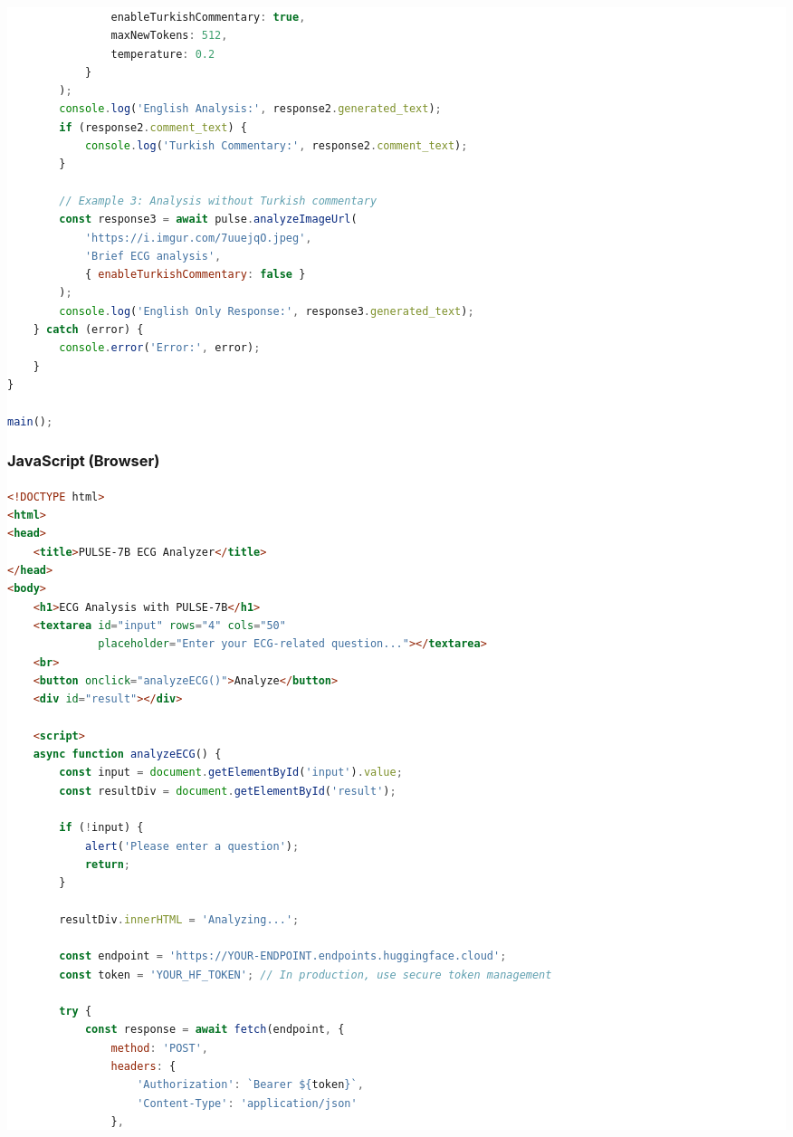 ```javascript
                enableTurkishCommentary: true,
                maxNewTokens: 512,
                temperature: 0.2
            }
        );
        console.log('English Analysis:', response2.generated_text);
        if (response2.comment_text) {
            console.log('Turkish Commentary:', response2.comment_text);
        }

        // Example 3: Analysis without Turkish commentary
        const response3 = await pulse.analyzeImageUrl(
            'https://i.imgur.com/7uuejqO.jpeg',
            'Brief ECG analysis',
            { enableTurkishCommentary: false }
        );
        console.log('English Only Response:', response3.generated_text);
    } catch (error) {
        console.error('Error:', error);
    }
}

main();
```

### JavaScript (Browser)

```html
<!DOCTYPE html>
<html>
<head>
    <title>PULSE-7B ECG Analyzer</title>
</head>
<body>
    <h1>ECG Analysis with PULSE-7B</h1>
    <textarea id="input" rows="4" cols="50" 
              placeholder="Enter your ECG-related question..."></textarea>
    <br>
    <button onclick="analyzeECG()">Analyze</button>
    <div id="result"></div>

    <script>
    async function analyzeECG() {
        const input = document.getElementById('input').value;
        const resultDiv = document.getElementById('result');
        
        if (!input) {
            alert('Please enter a question');
            return;
        }
        
        resultDiv.innerHTML = 'Analyzing...';
        
        const endpoint = 'https://YOUR-ENDPOINT.endpoints.huggingface.cloud';
        const token = 'YOUR_HF_TOKEN'; // In production, use secure token management
        
        try {
            const response = await fetch(endpoint, {
                method: 'POST',
                headers: {
                    'Authorization': `Bearer ${token}`,
                    'Content-Type': 'application/json'
                },
```